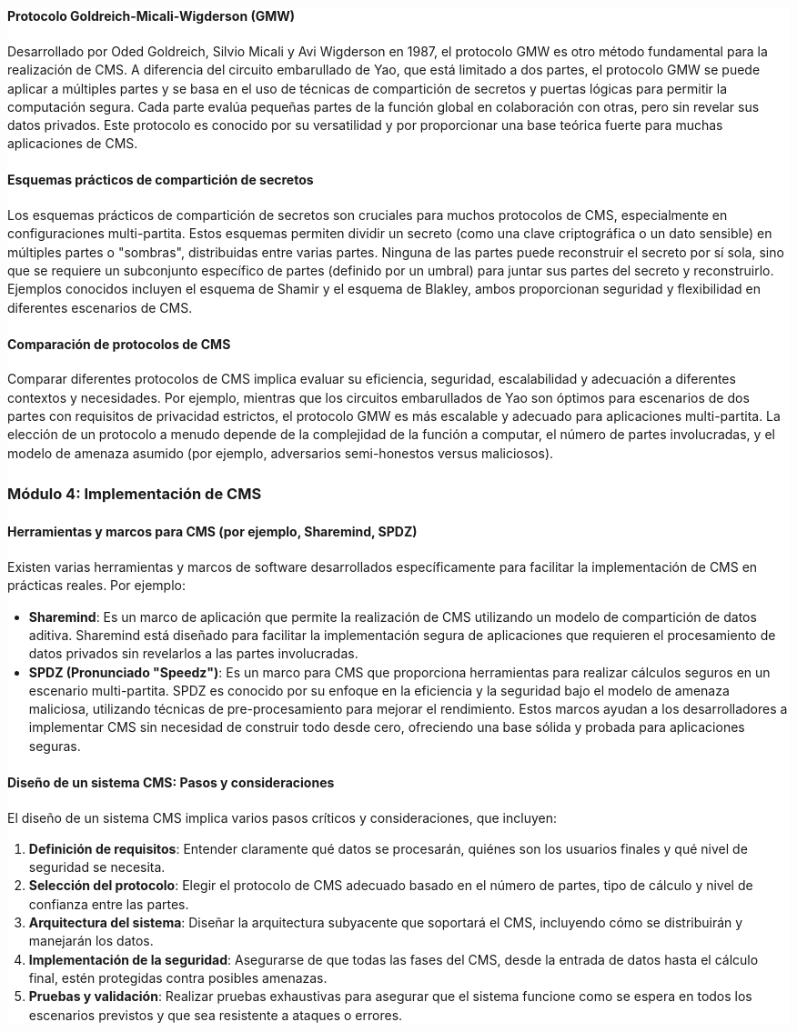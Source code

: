 #### Protocolo Goldreich-Micali-Wigderson (GMW)
Desarrollado por Oded Goldreich, Silvio Micali y Avi Wigderson en 1987, el protocolo GMW es otro método fundamental para la realización de CMS. A diferencia del circuito embarullado de Yao, que está limitado a dos partes, el protocolo GMW se puede aplicar a múltiples partes y se basa en el uso de técnicas de compartición de secretos y puertas lógicas para permitir la computación segura. Cada parte evalúa pequeñas partes de la función global en colaboración con otras, pero sin revelar sus datos privados. Este protocolo es conocido por su versatilidad y por proporcionar una base teórica fuerte para muchas aplicaciones de CMS.

#### Esquemas prácticos de compartición de secretos
Los esquemas prácticos de compartición de secretos son cruciales para muchos protocolos de CMS, especialmente en configuraciones multi-partita. Estos esquemas permiten dividir un secreto (como una clave criptográfica o un dato sensible) en múltiples partes o "sombras", distribuidas entre varias partes. Ninguna de las partes puede reconstruir el secreto por sí sola, sino que se requiere un subconjunto específico de partes (definido por un umbral) para juntar sus partes del secreto y reconstruirlo. Ejemplos conocidos incluyen el esquema de Shamir y el esquema de Blakley, ambos proporcionan seguridad y flexibilidad en diferentes escenarios de CMS.

#### Comparación de protocolos de CMS
Comparar diferentes protocolos de CMS implica evaluar su eficiencia, seguridad, escalabilidad y adecuación a diferentes contextos y necesidades. Por ejemplo, mientras que los circuitos embarullados de Yao son óptimos para escenarios de dos partes con requisitos de privacidad estrictos, el protocolo GMW es más escalable y adecuado para aplicaciones multi-partita. La elección de un protocolo a menudo depende de la complejidad de la función a computar, el número de partes involucradas, y el modelo de amenaza asumido (por ejemplo, adversarios semi-honestos versus maliciosos).

### Módulo 4: Implementación de CMS
#### Herramientas y marcos para CMS (por ejemplo, Sharemind, SPDZ)
Existen varias herramientas y marcos de software desarrollados específicamente para facilitar la implementación de CMS en prácticas reales. Por ejemplo:

- **Sharemind**: Es un marco de aplicación que permite la realización de CMS utilizando un modelo de compartición de datos aditiva. Sharemind está diseñado para facilitar la implementación segura de aplicaciones que requieren el procesamiento de datos privados sin revelarlos a las partes involucradas.
- **SPDZ (Pronunciado "Speedz")**: Es un marco para CMS que proporciona herramientas para realizar cálculos seguros en un escenario multi-partita. SPDZ es conocido por su enfoque en la eficiencia y la seguridad bajo el modelo de amenaza maliciosa, utilizando técnicas de pre-procesamiento para mejorar el rendimiento.
Estos marcos ayudan a los desarrolladores a implementar CMS sin necesidad de construir todo desde cero, ofreciendo una base sólida y probada para aplicaciones seguras.

#### Diseño de un sistema CMS: Pasos y consideraciones
El diseño de un sistema CMS implica varios pasos críticos y consideraciones, que incluyen:

1. **Definición de requisitos**: Entender claramente qué datos se procesarán, quiénes son los usuarios finales y qué nivel de seguridad se necesita.
2. **Selección del protocolo**: Elegir el protocolo de CMS adecuado basado en el número de partes, tipo de cálculo y nivel de confianza entre las partes.
3. **Arquitectura del sistema**: Diseñar la arquitectura subyacente que soportará el CMS, incluyendo cómo se distribuirán y manejarán los datos.
4. **Implementación de la seguridad**: Asegurarse de que todas las fases del CMS, desde la entrada de datos hasta el cálculo final, estén protegidas contra posibles amenazas.
5. **Pruebas y validación**: Realizar pruebas exhaustivas para asegurar que el sistema funcione como se espera en todos los escenarios previstos y que sea resistente a ataques o errores.
